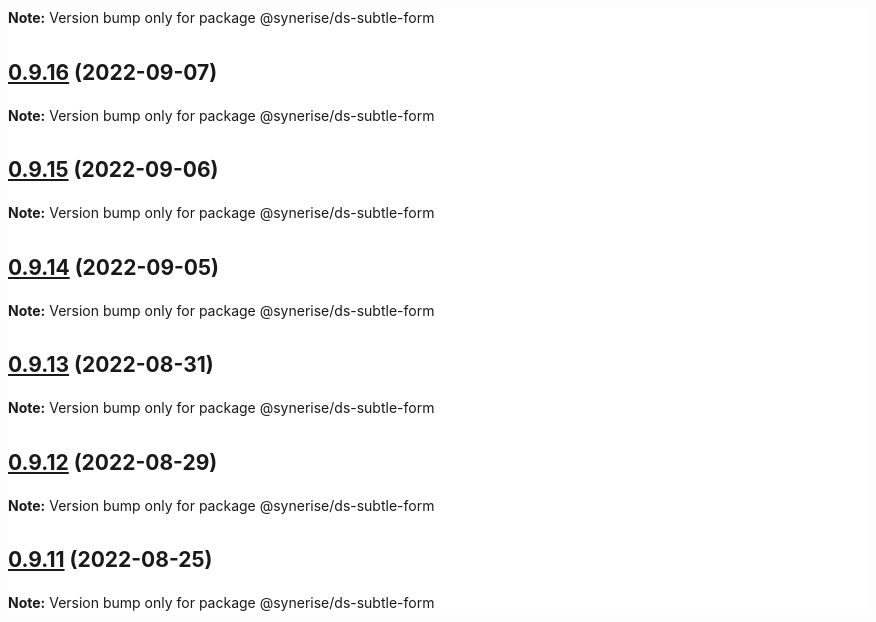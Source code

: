 **Note:** Version bump only for package @synerise/ds-subtle-form





## [0.9.16](https://github.com/Synerise/synerise-design/compare/@synerise/ds-subtle-form@0.9.15...@synerise/ds-subtle-form@0.9.16) (2022-09-07)

**Note:** Version bump only for package @synerise/ds-subtle-form





## [0.9.15](https://github.com/Synerise/synerise-design/compare/@synerise/ds-subtle-form@0.9.14...@synerise/ds-subtle-form@0.9.15) (2022-09-06)

**Note:** Version bump only for package @synerise/ds-subtle-form





## [0.9.14](https://github.com/Synerise/synerise-design/compare/@synerise/ds-subtle-form@0.9.13...@synerise/ds-subtle-form@0.9.14) (2022-09-05)

**Note:** Version bump only for package @synerise/ds-subtle-form





## [0.9.13](https://github.com/Synerise/synerise-design/compare/@synerise/ds-subtle-form@0.9.12...@synerise/ds-subtle-form@0.9.13) (2022-08-31)

**Note:** Version bump only for package @synerise/ds-subtle-form





## [0.9.12](https://github.com/Synerise/synerise-design/compare/@synerise/ds-subtle-form@0.9.11...@synerise/ds-subtle-form@0.9.12) (2022-08-29)

**Note:** Version bump only for package @synerise/ds-subtle-form





## [0.9.11](https://github.com/Synerise/synerise-design/compare/@synerise/ds-subtle-form@0.9.10...@synerise/ds-subtle-form@0.9.11) (2022-08-25)

**Note:** Version bump only for package @synerise/ds-subtle-form
